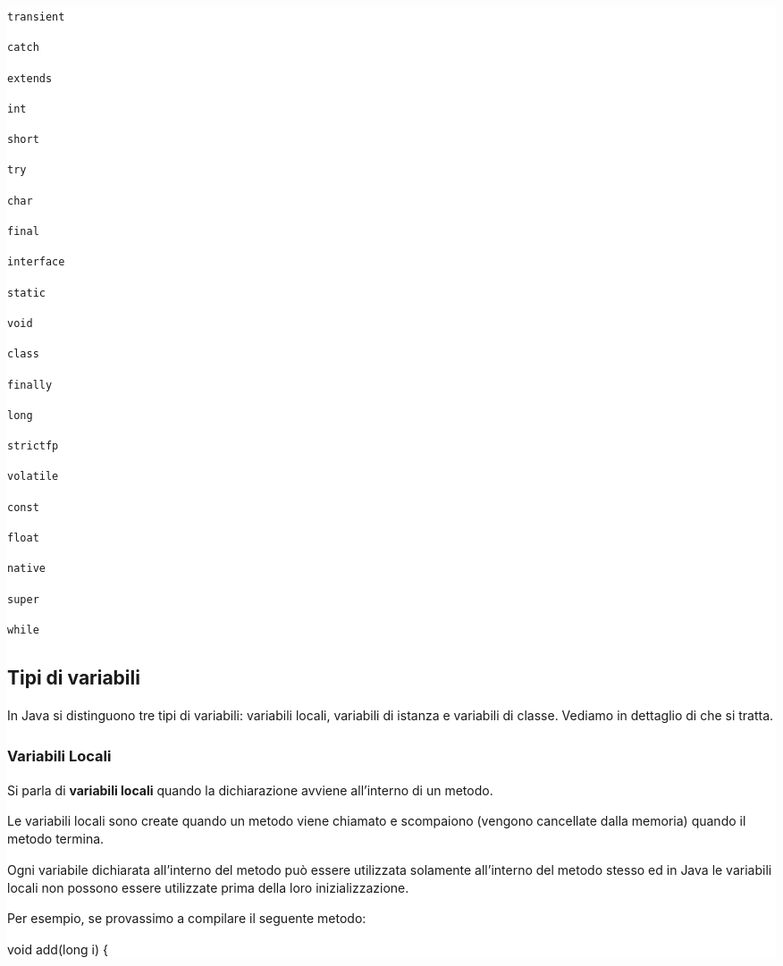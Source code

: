 `transient`

`catch`

`extends`

`int`

`short`

`try`

`char`

`final`

`interface`

`static`

`void`

`class`

`finally`

`long`

`strictfp`

`volatile`

`const`

`float`

`native`

`super`

`while`

## Tipi di variabili

In Java si distinguono tre tipi di variabili: variabili locali, variabili di istanza e variabili di classe. Vediamo in dettaglio di che si tratta.

### Variabili Locali

Si parla di **variabili locali** quando la dichiarazione avviene all’interno di un metodo.

Le variabili locali sono create quando un metodo viene chiamato e scompaiono \(vengono cancellate dalla memoria\) quando il metodo termina.

Ogni variabile dichiarata all’interno del metodo può essere utilizzata solamente all’interno del metodo stesso ed in Java le variabili locali non possono essere utilizzate prima della loro inizializzazione.

Per esempio, se provassimo a compilare il seguente metodo:

void add\(long i\) {
